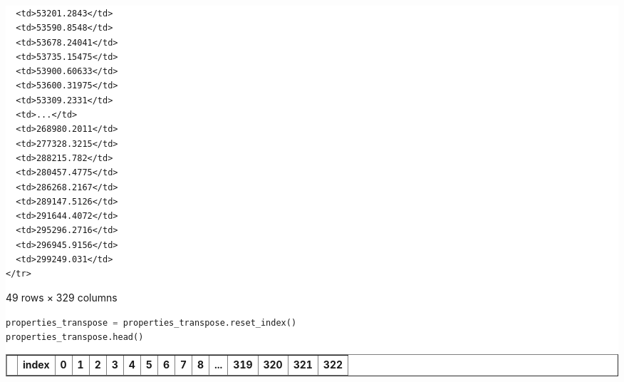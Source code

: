       <td>53201.2843</td>
      <td>53590.8548</td>
      <td>53678.24041</td>
      <td>53735.15475</td>
      <td>53900.60633</td>
      <td>53600.31975</td>
      <td>53309.2331</td>
      <td>...</td>
      <td>268980.2011</td>
      <td>277328.3215</td>
      <td>288215.782</td>
      <td>280457.4775</td>
      <td>286268.2167</td>
      <td>289147.5126</td>
      <td>291644.4072</td>
      <td>295296.2716</td>
      <td>296945.9156</td>
      <td>299249.031</td>
    </tr>
  </tbody>
</table>
<p>49 rows × 329 columns</p>
</div>




```python
properties_transpose = properties_transpose.reset_index()
properties_transpose.head()
```




<div>
<style scoped>
    .dataframe tbody tr th:only-of-type {
        vertical-align: middle;
    }

    .dataframe tbody tr th {
        vertical-align: top;
    }

    .dataframe thead th {
        text-align: right;
    }
</style>
<table border="1" class="dataframe">
  <thead>
    <tr style="text-align: right;">
      <th></th>
      <th>index</th>
      <th>0</th>
      <th>1</th>
      <th>2</th>
      <th>3</th>
      <th>4</th>
      <th>5</th>
      <th>6</th>
      <th>7</th>
      <th>8</th>
      <th>...</th>
      <th>319</th>
      <th>320</th>
      <th>321</th>
      <th>322</th>